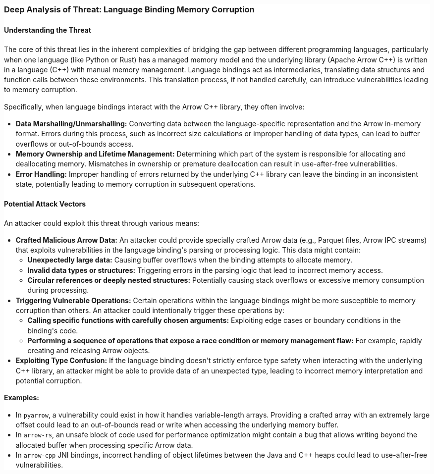 
### Deep Analysis of Threat: Language Binding Memory Corruption

#### Understanding the Threat

The core of this threat lies in the inherent complexities of bridging the gap between different programming languages, particularly when one language (like Python or Rust) has a managed memory model and the underlying library (Apache Arrow C++) is written in a language (C++) with manual memory management. Language bindings act as intermediaries, translating data structures and function calls between these environments. This translation process, if not handled carefully, can introduce vulnerabilities leading to memory corruption.

Specifically, when language bindings interact with the Arrow C++ library, they often involve:

*   **Data Marshalling/Unmarshalling:** Converting data between the language-specific representation and the Arrow in-memory format. Errors during this process, such as incorrect size calculations or improper handling of data types, can lead to buffer overflows or out-of-bounds access.
*   **Memory Ownership and Lifetime Management:**  Determining which part of the system is responsible for allocating and deallocating memory. Mismatches in ownership or premature deallocation can result in use-after-free vulnerabilities.
*   **Error Handling:**  Improper handling of errors returned by the underlying C++ library can leave the binding in an inconsistent state, potentially leading to memory corruption in subsequent operations.

#### Potential Attack Vectors

An attacker could exploit this threat through various means:

*   **Crafted Malicious Arrow Data:**  An attacker could provide specially crafted Arrow data (e.g., Parquet files, Arrow IPC streams) that exploits vulnerabilities in the language binding's parsing or processing logic. This data might contain:
    *   **Unexpectedly large data:** Causing buffer overflows when the binding attempts to allocate memory.
    *   **Invalid data types or structures:** Triggering errors in the parsing logic that lead to incorrect memory access.
    *   **Circular references or deeply nested structures:** Potentially causing stack overflows or excessive memory consumption during processing.
*   **Triggering Vulnerable Operations:** Certain operations within the language bindings might be more susceptible to memory corruption than others. An attacker could intentionally trigger these operations by:
    *   **Calling specific functions with carefully chosen arguments:** Exploiting edge cases or boundary conditions in the binding's code.
    *   **Performing a sequence of operations that expose a race condition or memory management flaw:**  For example, rapidly creating and releasing Arrow objects.
*   **Exploiting Type Confusion:** If the language binding doesn't strictly enforce type safety when interacting with the underlying C++ library, an attacker might be able to provide data of an unexpected type, leading to incorrect memory interpretation and potential corruption.

**Examples:**

*   In `pyarrow`, a vulnerability could exist in how it handles variable-length arrays. Providing a crafted array with an extremely large offset could lead to an out-of-bounds read or write when accessing the underlying memory buffer.
*   In `arrow-rs`, an unsafe block of code used for performance optimization might contain a bug that allows writing beyond the allocated buffer when processing specific Arrow data.
*   In `arrow-cpp` JNI bindings, incorrect handling of object lifetimes between the Java and C++ heaps could lead to use-after-free vulnerabilities.
